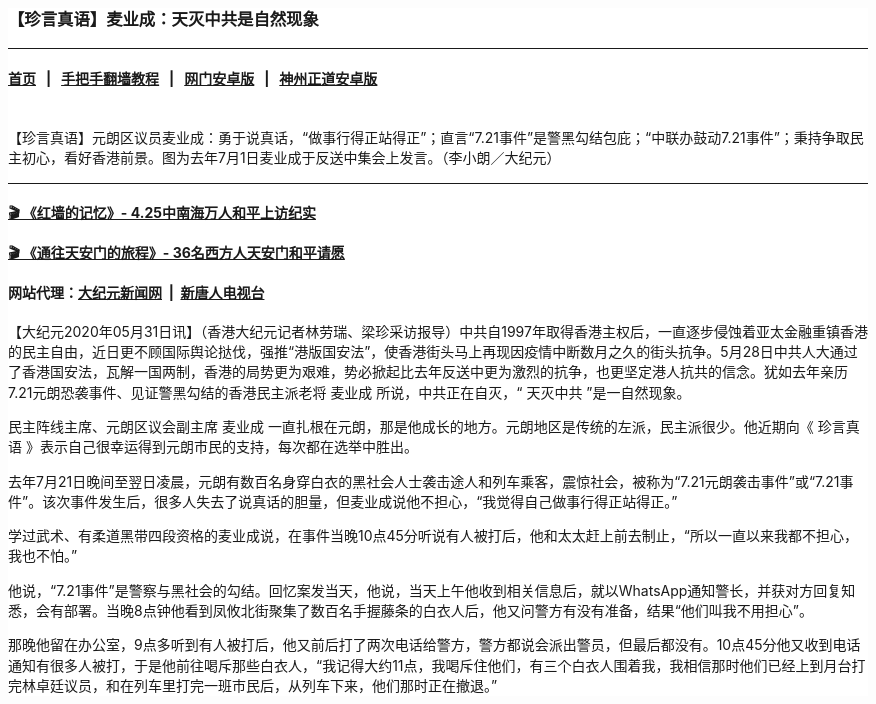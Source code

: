 ### 【珍言真语】麦业成：天灭中共是自然现象
------------------------

#### [首页](https://github.com/gfw-breaker/banned-news2/blob/master/README.md) &nbsp;&nbsp;|&nbsp;&nbsp; [手把手翻墙教程](https://github.com/gfw-breaker/guides/wiki) &nbsp;&nbsp;|&nbsp;&nbsp; [网门安卓版](https://github.com/oGate2/oGate) &nbsp;&nbsp;|&nbsp;&nbsp; [神州正道安卓版](https://github.com/SzzdOgate/update) 



<div><img alt="" class="attachment-djy_600_400 size-djy_600_400 wp-post-image" src="https://i.epochtimes.com/assets/uploads/2020/05/photo_2019-07-01_19-40-53-600x400.jpg"/>
<div class="caption">
 【珍言真语】元朗区议员麦业成：勇于说真话，“做事行得正站得正”；直言“7.21事件”是警黑勾结包庇；“中联办鼓动7.21事件”；秉持争取民主初心，看好香港前景。图为去年7月1日麦业成于反送中集会上发言。（李小朗／大纪元）
</div></div><hr/>

#### [ 🎬  《红墙的记忆》- 4.25中南海万人和平上访纪实](http://158.247.193.181:10000/videos/legend/425.html)

 #### [ 🎬  《通往天安门的旅程》- 36名西方人天安门和平请愿 ](http://158.247.193.181:10000/videos/legend/JTT.html)

 #### 网站代理：[大纪元新闻网](http://158.247.194.169:10080/gb/) &nbsp;|&nbsp; [新唐人电视台](http://158.247.194.169:8808/gb/)

<div><p>
 【大纪元2020年05月31日讯】（香港大纪元记者林劳瑞、梁珍采访报导）中共自1997年取得香港主权后，一直逐步侵蚀着亚太金融重镇香港的民主自由，近日更不顾国际舆论挞伐，强推“港版国安法”，使香港街头马上再现因疫情中断数月之久的街头抗争。5月28日中共人大通过了香港国安法，瓦解一国两制，香港的局势更为艰难，势必掀起比去年反送中更为激烈的抗争，也更坚定港人抗共的信念。犹如去年亲历7.21元朗恐袭事件、见证警黑勾结的香港民主派老将
 <ok href="https://www.epochtimes.com/gb/tag/%E9%BA%A6%E4%B8%9A%E6%88%90.html">
  麦业成
 </ok>
 所说，中共正在自灭，“
 <ok href="https://www.epochtimes.com/gb/tag/%E5%A4%A9%E7%81%AD%E4%B8%AD%E5%85%B1.html">
  天灭中共
 </ok>
 ”是一自然现象。
</p>
<p>
 民主阵线主席、元朗区议会副主席
 <ok href="https://www.epochtimes.com/gb/tag/%E9%BA%A6%E4%B8%9A%E6%88%90.html">
  麦业成
 </ok>
 一直扎根在元朗，那是他成长的地方。元朗地区是传统的左派，民主派很少。他近期向《
 <ok href="https://www.epochtimes.com/gb/tag/%E7%8F%8D%E8%A8%80%E7%9C%9F%E8%AF%AD.html">
  珍言真语
 </ok>
 》表示自己很幸运得到元朗市民的支持，每次都在选举中胜出。
</p>
<p>
 去年7月21日晚间至翌日凌晨，元朗有数百名身穿白衣的黑社会人士袭击途人和列车乘客，震惊社会，被称为“7.21元朗袭击事件”或“7.21事件”。该次事件发生后，很多人失去了说真话的胆量，但麦业成说他不担心，“我觉得自己做事行得正站得正。”
</p>
<p>
 学过武术、有柔道黑带四段资格的麦业成说，在事件当晚10点45分听说有人被打后，他和太太赶上前去制止，“所以一直以来我都不担心，我也不怕。”
</p>
<p>
 他说，“7.21事件”是警察与黑社会的勾结。回忆案发当天，他说，当天上午他收到相关信息后，就以WhatsApp通知警长，并获对方回复知悉，会有部署。当晚8点钟他看到凤攸北街聚集了数百名手握藤条的白衣人后，他又问警方有没有准备，结果“他们叫我不用担心”。
</p>
<p>
 那晚他留在办公室，9点多听到有人被打后，他又前后打了两次电话给警方，警方都说会派出警员，但最后都没有。10点45分他又收到电话通知有很多人被打，于是他前往喝斥那些白衣人，“我记得大约11点，我喝斥住他们，有三个白衣人围着我，我相信那时他们已经上到月台打完林卓廷议员，和在列车里打完一班市民后，从列车下来，他们那时正在撤退。”
